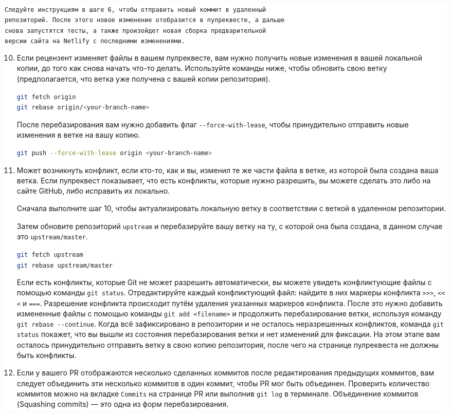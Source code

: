     Следуйте инструкциям в шаге 6, чтобы отправить новый коммит в удаленный
    репозиторий. После этого новое изменение отобразится в пулреквесте, а дальше
    снова запустятся тесты, а также произойдет новая сборка предварительной
    версии сайта на Netlify с последними изменениями.

10. Если рецензент изменяет файлы в вашем пулреквесте, вам нужно получить новые
    изменения в вашей локальной копии, до того как снова начать что-то делать.
    Используйте команды ниже, чтобы обновить свою ветку (предполагается, что
    ветка уже получена с вашей копии репозитория).

    ```bash
    git fetch origin
    git rebase origin/<your-branch-name>
    ```

    После перебазирования вам нужно добавить флаг `--force-with-lease`, чтобы
    принудительно отправить новые изменения в ветке на вашу копию.

    ```bash
    git push --force-with-lease origin <your-branch-name>
    ```

11. Может возникнуть конфликт, если кто-то, как и вы, изменил те же части файла
    в ветке, из которой была создана ваша ветка. Если пулреквест показывает, что
    есть конфликты, которые нужно разрешить, вы можете сделать это либо на сайте
    GitHub, либо исправить их локально.

    Сначала выполните шаг 10, чтобы актуализировать локальную ветку в
    соответствии с веткой в удаленном репозитории.

    Затем обновите репозиторий `upstream` и перебазируйте вашу ветку на ту, с
    которой она была создана, в данном случае это `upstream/master`.

    ```bash
    git fetch upstream
    git rebase upstream/master
    ```

    Если есть конфликты, которые Git не может разрешить автоматически, вы можете
    увидеть конфликтующие файлы с помощью команды `git status`. Отредактируйте
    каждый конфликтующий файл: найдите в них маркеры конфликта `>>>`, `<<<` и
    `===`. Разрешение конфликта происходит путём удаления указанных маркеров
    конфликта. После это нужно добавить измененные файлы с помощью команды
    `git add <filename>` и продолжить перебазирование ветки, используя команду
    `git rebase --continue`. Когда всё зафиксировано в репозитории и не осталось
    неразрешенных конфликтов, команда `git status` покажет, что вы вышли из
    состояния перебазирования ветки и нет изменений для фиксации. На этом этапе
    вам осталось принудительно отправить ветку в свою копию репозитория, после
    чего на странице пулреквеста не должны быть конфликты.

12. Если у вашего PR отображаются несколько сделанных коммитов после
    редактирования предыдущих коммитов, вам следует объединить эти несколько
    коммитов в один коммит, чтобы PR мог быть объединен. Проверить количество
    коммитов можно на вкладке `Commits` на странице PR или выполнив `git log` в
    терминале. Объединение коммитов (Squashing commits) — это одна из форм
    перебазирования.
